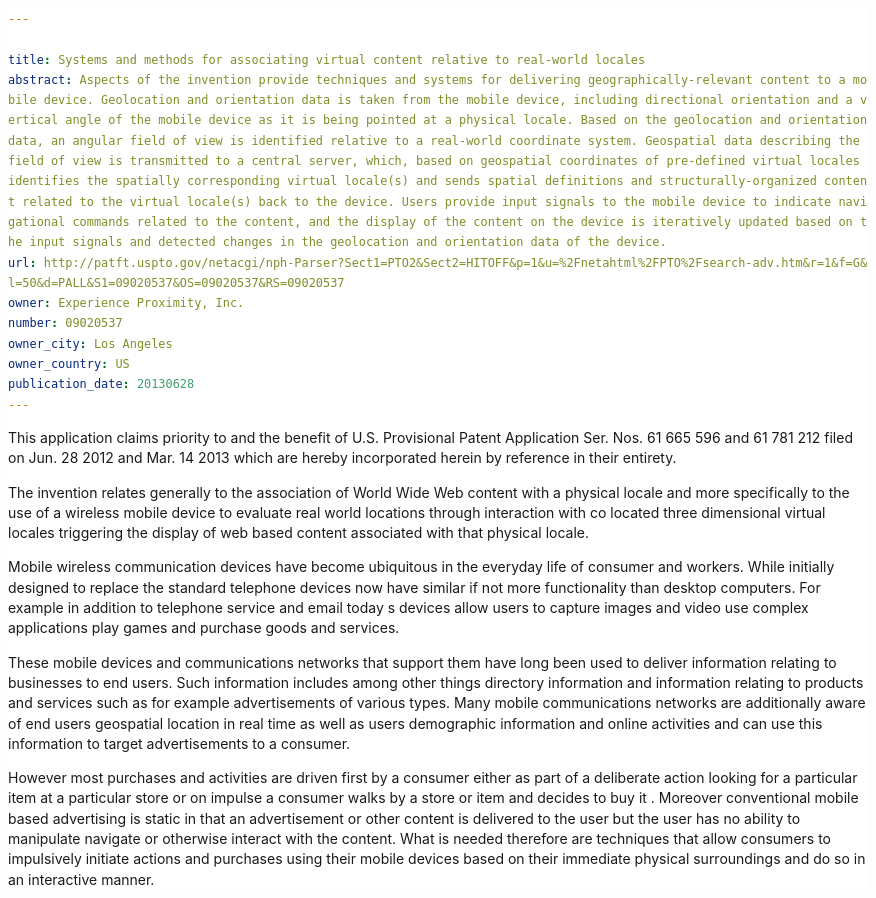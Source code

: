 ```yaml
---

title: Systems and methods for associating virtual content relative to real-world locales
abstract: Aspects of the invention provide techniques and systems for delivering geographically-relevant content to a mobile device. Geolocation and orientation data is taken from the mobile device, including directional orientation and a vertical angle of the mobile device as it is being pointed at a physical locale. Based on the geolocation and orientation data, an angular field of view is identified relative to a real-world coordinate system. Geospatial data describing the field of view is transmitted to a central server, which, based on geospatial coordinates of pre-defined virtual locales identifies the spatially corresponding virtual locale(s) and sends spatial definitions and structurally-organized content related to the virtual locale(s) back to the device. Users provide input signals to the mobile device to indicate navigational commands related to the content, and the display of the content on the device is iteratively updated based on the input signals and detected changes in the geolocation and orientation data of the device.
url: http://patft.uspto.gov/netacgi/nph-Parser?Sect1=PTO2&Sect2=HITOFF&p=1&u=%2Fnetahtml%2FPTO%2Fsearch-adv.htm&r=1&f=G&l=50&d=PALL&S1=09020537&OS=09020537&RS=09020537
owner: Experience Proximity, Inc.
number: 09020537
owner_city: Los Angeles
owner_country: US
publication_date: 20130628
---
```

This application claims priority to and the benefit of U.S. Provisional Patent Application Ser. Nos. 61 665 596 and 61 781 212 filed on Jun. 28 2012 and Mar. 14 2013 which are hereby incorporated herein by reference in their entirety.

The invention relates generally to the association of World Wide Web content with a physical locale and more specifically to the use of a wireless mobile device to evaluate real world locations through interaction with co located three dimensional virtual locales triggering the display of web based content associated with that physical locale.

Mobile wireless communication devices have become ubiquitous in the everyday life of consumer and workers. While initially designed to replace the standard telephone devices now have similar if not more functionality than desktop computers. For example in addition to telephone service and email today s devices allow users to capture images and video use complex applications play games and purchase goods and services.

These mobile devices and communications networks that support them have long been used to deliver information relating to businesses to end users. Such information includes among other things directory information and information relating to products and services such as for example advertisements of various types. Many mobile communications networks are additionally aware of end users geospatial location in real time as well as users demographic information and online activities and can use this information to target advertisements to a consumer.

However most purchases and activities are driven first by a consumer either as part of a deliberate action looking for a particular item at a particular store or on impulse a consumer walks by a store or item and decides to buy it . Moreover conventional mobile based advertising is static in that an advertisement or other content is delivered to the user but the user has no ability to manipulate navigate or otherwise interact with the content. What is needed therefore are techniques that allow consumers to impulsively initiate actions and purchases using their mobile devices based on their immediate physical surroundings and do so in an interactive manner.

